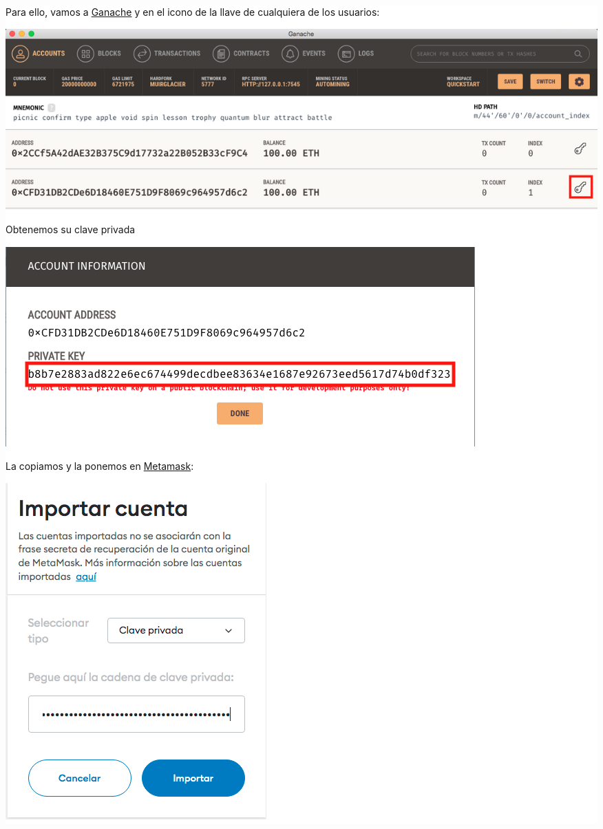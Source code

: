 Para ello, vamos a [Ganache](https://trufflesuite.com/ganache/) y en el icono de la llave de cualquiera de los usuarios:

![](./screenshots/metamask16.png)

Obtenemos su clave privada

![](./screenshots/metamask17.png)

La copiamos y la ponemos en [Metamask](https://metamask.io/):

![](./screenshots/metamask18.png)